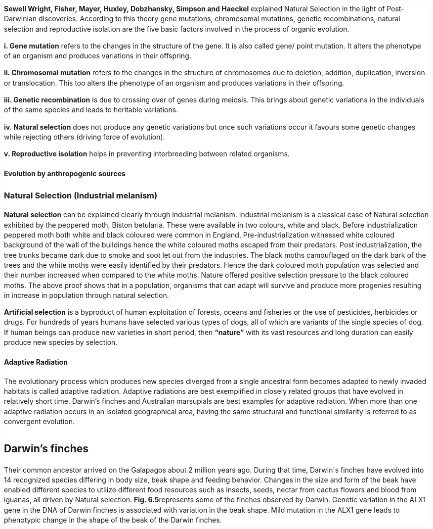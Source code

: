 **Sewell Wright, Fisher, Mayer, Huxley, Dobzhansky, Simpson and Haeckel** explained Natural Selection in the light of Post-Darwinian discoveries. According to this theory gene mutations, chromosomal mutations, genetic recombinations, natural selection and reproductive isolation are the five basic factors involved in the process of organic evolution.

**i. Gene mutation** refers to the changes in the structure of the gene. It is also called gene/ point mutation. It alters the phenotype of an organism and produces variations in their offspring.

**ii. Chromosomal mutation** refers to the changes in the structure of chromosomes due to deletion, addition, duplication, inversion or translocation. This too alters the phenotype of an organism and produces variations in their offspring.

**iii. Genetic recombination** is due to crossing over of genes during meiosis. This brings about genetic variations in the individuals of the same species and leads to heritable variations.

**iv. Natural selection** does not produce any genetic variations but once such variations occur it favours some genetic changes while rejecting others (driving force of evolution).

**v. Reproductive isolation** helps in preventing interbreeding between related organisms.

#### Evolution by anthropogenic sources

### Natural Selection (Industrial melanism)

**Natural selection** can be explained clearly through industrial melanism. Industrial melanism is a classical case of Natural selection exhibited by the peppered moth, Biston betularia. These were available in two colours, white and black. Before industrialization peppered moth both white and black coloured were common in England. Pre-industrialization witnessed white coloured background of the wall of the buildings hence the white coloured moths escaped from their predators. Post industrialization, the tree trunks became dark due to smoke and soot let out from the industries. The black moths camouflaged on the dark bark of the trees and the white moths were easily identified by their predators. Hence the dark coloured moth population was selected and their number increased when compared to the white moths. Nature offered positive selection pressure to the black coloured moths. The above proof shows that in a population, organisms that can adapt will survive and produce more progenies resulting in increase in population through natural selection.

**Artificial selection** is a byproduct of human exploitation of forests, oceans and fisheries or the use of pesticides, herbicides or drugs. For hundreds of years humans have selected various types of dogs, all of which are variants of the single species of dog. If human beings can produce new varieties in short period, then **“nature”** with its vast resources and long duration can easily produce new species by selection.

#### Adaptive Radiation

The evolutionary process which produces new species diverged from a single ancestral form becomes adapted to newly invaded habitats is called adaptive radiation. Adaptive radiations are best exemplified in closely related groups that have evolved in relatively short time. Darwin’s finches and Australian marsupials are best examples for adaptive radiation. When more than one adaptive radiation occurs in an isolated geographical area, having the same structural and functional similarity is referred to as convergent evolution.

Darwin’s finches
----------------

Their common ancestor arrived on the Galapagos about 2 million years ago. During that time, Darwin's finches have evolved into 14 recognized species differing in body size, beak shape and feeding behavior. Changes in the size and form of the beak have enabled different species to utilize different food resources such as insects, seeds, nectar from cactus flowers and blood from iguanas, all driven by Natural selection. **Fig. 6.5**represents some of the finches observed by Darwin. Genetic variation in the ALX1 gene in the DNA of Darwin finches is associated with variation in the beak shape. Mild mutation in the ALX1 gene leads to phenotypic change in the shape of the beak of the Darwin finches.
